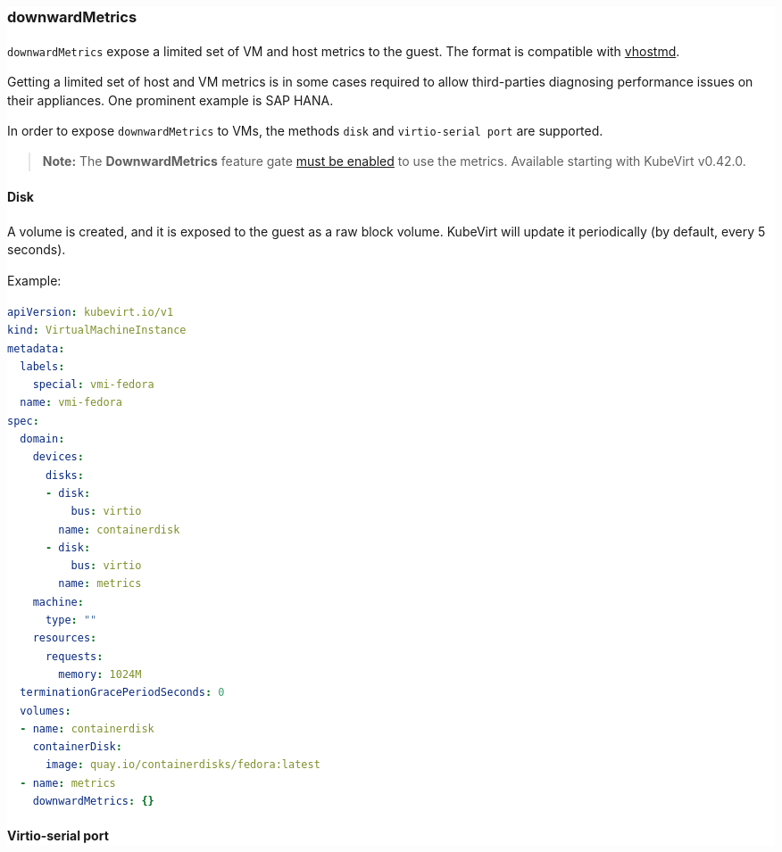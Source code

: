 ### downwardMetrics

`downwardMetrics` expose a limited set of VM and host metrics to the
guest. The format is compatible with [vhostmd](https://github.com/vhostmd/vhostmd).

Getting a limited set of host and VM metrics is in some cases required to allow
third-parties diagnosing performance issues on their appliances. One prominent
example is SAP HANA.

In order to expose `downwardMetrics` to VMs, the methods `disk` and `virtio-serial port` are supported.

> **Note:** The **DownwardMetrics** feature gate
> [must be enabled](../operations/activating_feature_gates.md#how-to-activate-a-feature-gate)
> to use the metrics. Available starting with KubeVirt v0.42.0.
 
#### Disk

A volume is created, and it is exposed to the guest as a raw block volume. 
KubeVirt will update it periodically (by default, every 5 seconds).

Example:
```yaml
apiVersion: kubevirt.io/v1
kind: VirtualMachineInstance
metadata:
  labels:
    special: vmi-fedora
  name: vmi-fedora
spec:
  domain:
    devices:
      disks:
      - disk:
          bus: virtio
        name: containerdisk
      - disk:
          bus: virtio
        name: metrics
    machine:
      type: ""
    resources:
      requests:
        memory: 1024M
  terminationGracePeriodSeconds: 0
  volumes:
  - name: containerdisk
    containerDisk:
      image: quay.io/containerdisks/fedora:latest
  - name: metrics
    downwardMetrics: {}
```

#### Virtio-serial port
